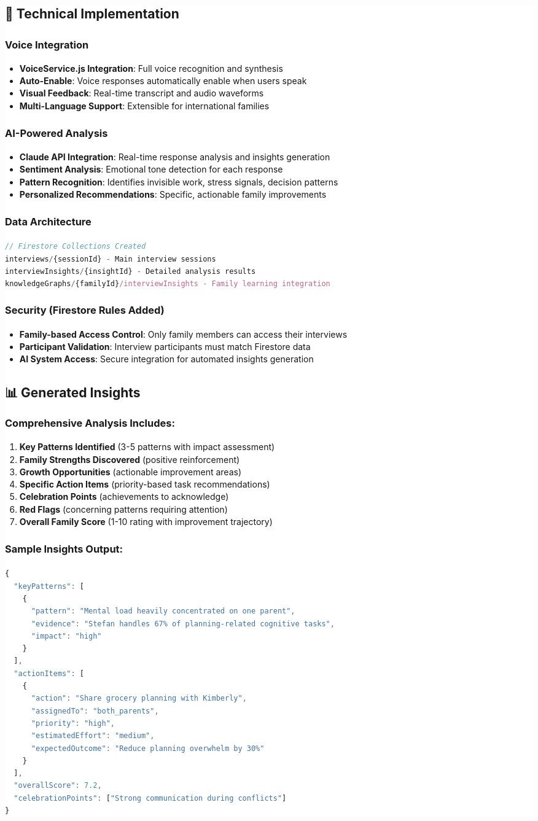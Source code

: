 ## 🔧 Technical Implementation

### Voice Integration
- **VoiceService.js Integration**: Full voice recognition and synthesis
- **Auto-Enable**: Voice responses automatically enable when users speak
- **Visual Feedback**: Real-time transcript and audio waveforms
- **Multi-Language Support**: Extensible for international families

### AI-Powered Analysis
- **Claude API Integration**: Real-time response analysis and insights generation
- **Sentiment Analysis**: Emotional tone detection for each response
- **Pattern Recognition**: Identifies invisible work, stress signals, decision patterns
- **Personalized Recommendations**: Specific, actionable family improvements

### Data Architecture
```javascript
// Firestore Collections Created
interviews/{sessionId} - Main interview sessions
interviewInsights/{insightId} - Detailed analysis results
knowledgeGraphs/{familyId}/interviewInsights - Family learning integration
```

### Security (Firestore Rules Added)
- **Family-based Access Control**: Only family members can access their interviews
- **Participant Validation**: Interview participants must match Firestore data
- **AI System Access**: Secure integration for automated insights generation

## 📊 Generated Insights

### Comprehensive Analysis Includes:
1. **Key Patterns Identified** (3-5 patterns with impact assessment)
2. **Family Strengths Discovered** (positive reinforcement)
3. **Growth Opportunities** (actionable improvement areas)
4. **Specific Action Items** (priority-based task recommendations)
5. **Celebration Points** (achievements to acknowledge)
6. **Red Flags** (concerning patterns requiring attention)
7. **Overall Family Score** (1-10 rating with improvement trajectory)

### Sample Insights Output:
```javascript
{
  "keyPatterns": [
    {
      "pattern": "Mental load heavily concentrated on one parent",
      "evidence": "Stefan handles 67% of planning-related cognitive tasks",
      "impact": "high"
    }
  ],
  "actionItems": [
    {
      "action": "Share grocery planning with Kimberly",
      "assignedTo": "both_parents",
      "priority": "high",
      "estimatedEffort": "medium",
      "expectedOutcome": "Reduce planning overwhelm by 30%"
    }
  ],
  "overallScore": 7.2,
  "celebrationPoints": ["Strong communication during conflicts"]
}
```
